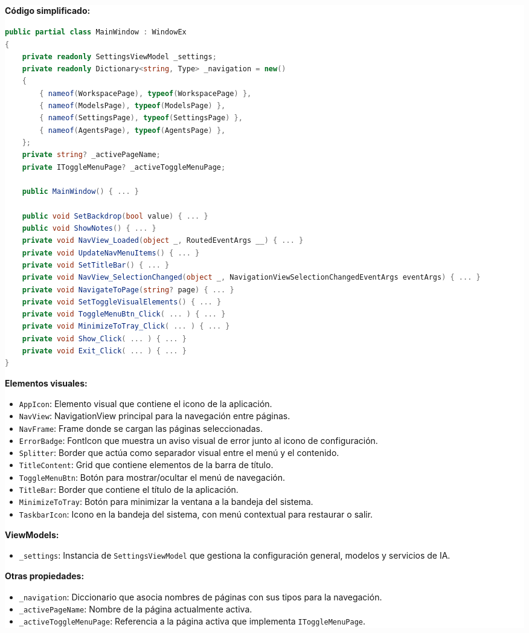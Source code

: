 **Código simplificado:**  
```csharp
public partial class MainWindow : WindowEx
{
    private readonly SettingsViewModel _settings;
    private readonly Dictionary<string, Type> _navigation = new()
    {
        { nameof(WorkspacePage), typeof(WorkspacePage) },
        { nameof(ModelsPage), typeof(ModelsPage) },
        { nameof(SettingsPage), typeof(SettingsPage) },
        { nameof(AgentsPage), typeof(AgentsPage) },
    };
    private string? _activePageName;
    private IToggleMenuPage? _activeToggleMenuPage;

    public MainWindow() { ... }

    public void SetBackdrop(bool value) { ... }
    public void ShowNotes() { ... }
    private void NavView_Loaded(object _, RoutedEventArgs __) { ... }
    private void UpdateNavMenuItems() { ... }
    private void SetTitleBar() { ... }
    private void NavView_SelectionChanged(object _, NavigationViewSelectionChangedEventArgs eventArgs) { ... }
    private void NavigateToPage(string? page) { ... }
    private void SetToggleVisualElements() { ... }
    private void ToggleMenuBtn_Click( ... ) { ... }
    private void MinimizeToTray_Click( ... ) { ... }
    private void Show_Click( ... ) { ... }
    private void Exit_Click( ... ) { ... }
}
```

**Elementos visuales:**  
- `AppIcon`: Elemento visual que contiene el icono de la aplicación.
- `NavView`: NavigationView principal para la navegación entre páginas.
- `NavFrame`: Frame donde se cargan las páginas seleccionadas.
- `ErrorBadge`: FontIcon que muestra un aviso visual de error junto al icono de configuración.
- `Splitter`: Border que actúa como separador visual entre el menú y el contenido.
- `TitleContent`: Grid que contiene elementos de la barra de título.
- `ToggleMenuBtn`: Botón para mostrar/ocultar el menú de navegación.
- `TitleBar`: Border que contiene el título de la aplicación.
- `MinimizeToTray`: Botón para minimizar la ventana a la bandeja del sistema.
- `TaskbarIcon`: Icono en la bandeja del sistema, con menú contextual para restaurar o salir.

**ViewModels:**  
- `_settings`: Instancia de `SettingsViewModel` que gestiona la configuración general, modelos y servicios de IA.

**Otras propiedades:**  
- `_navigation`: Diccionario que asocia nombres de páginas con sus tipos para la navegación.
- `_activePageName`: Nombre de la página actualmente activa.
- `_activeToggleMenuPage`: Referencia a la página activa que implementa `IToggleMenuPage`.
